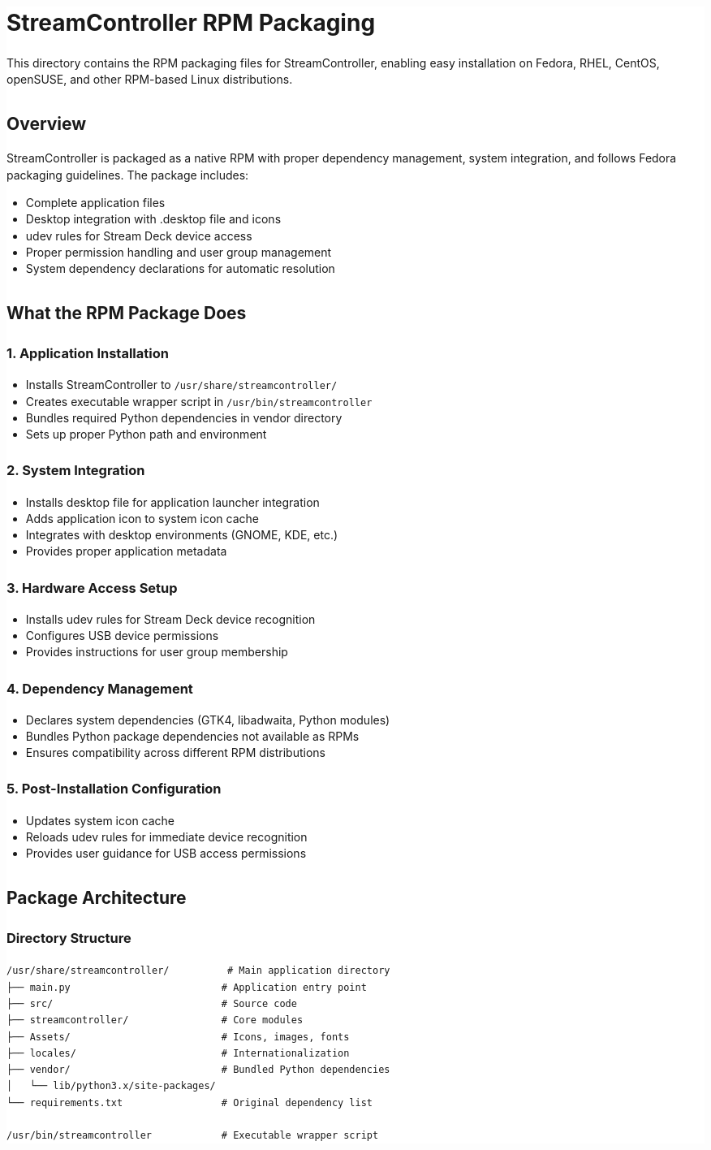 # StreamController RPM Packaging

This directory contains the RPM packaging files for StreamController, enabling easy installation on Fedora, RHEL, CentOS, openSUSE, and other RPM-based Linux distributions.

## Overview

StreamController is packaged as a native RPM with proper dependency management, system integration, and follows Fedora packaging guidelines. The package includes:

- Complete application files
- Desktop integration with .desktop file and icons
- udev rules for Stream Deck device access
- Proper permission handling and user group management
- System dependency declarations for automatic resolution

## What the RPM Package Does

### 1. **Application Installation**
- Installs StreamController to `/usr/share/streamcontroller/`
- Creates executable wrapper script in `/usr/bin/streamcontroller`
- Bundles required Python dependencies in vendor directory
- Sets up proper Python path and environment

### 2. **System Integration**
- Installs desktop file for application launcher integration
- Adds application icon to system icon cache
- Integrates with desktop environments (GNOME, KDE, etc.)
- Provides proper application metadata

### 3. **Hardware Access Setup**
- Installs udev rules for Stream Deck device recognition
- Configures USB device permissions
- Provides instructions for user group membership

### 4. **Dependency Management**
- Declares system dependencies (GTK4, libadwaita, Python modules)
- Bundles Python package dependencies not available as RPMs
- Ensures compatibility across different RPM distributions

### 5. **Post-Installation Configuration**
- Updates system icon cache
- Reloads udev rules for immediate device recognition
- Provides user guidance for USB access permissions

## Package Architecture

### Directory Structure
```
/usr/share/streamcontroller/          # Main application directory
├── main.py                          # Application entry point
├── src/                             # Source code
├── streamcontroller/                # Core modules
├── Assets/                          # Icons, images, fonts
├── locales/                         # Internationalization
├── vendor/                          # Bundled Python dependencies
│   └── lib/python3.x/site-packages/
└── requirements.txt                 # Original dependency list

/usr/bin/streamcontroller            # Executable wrapper script
```